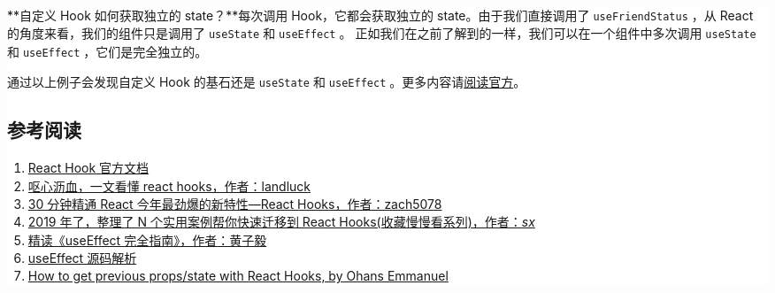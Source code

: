 **自定义 Hook 如何获取独立的 state？**每次调用 Hook，它都会获取独立的 state。由于我们直接调用了 `useFriendStatus` ，从 React 的角度来看，我们的组件只是调用了 `useState` 和 `useEffect` 。 正如我们在之前了解到的一样，我们可以在一个组件中多次调用 `useState` 和 `useEffect` ，它们是完全独立的。

通过以上例子会发现自定义 Hook 的基石还是 `useState` 和 `useEffect` 。更多内容请[阅读官方](https://zh-hans.reactjs.org/docs/hooks-custom.html#tip-pass-information-between-hooks)。

## 参考阅读

1. [React Hook 官方文档](https://zh-hans.reactjs.org/docs/hooks-intro.html)
2. [呕心沥血，一文看懂 react hooks，作者：landluck](https://juejin.im/post/5d985deae51d4577f9285c2f)
3. [30 分钟精通 React 今年最劲爆的新特性—React Hooks，作者：zach5078](https://segmentfault.com/a/1190000016950339)
4. [2019 年了，整理了 N 个实用案例帮你快速迁移到 React Hooks(收藏慢慢看系列)，作者：_sx_](https://juejin.im/post/5d594ea5518825041301bbcb#heading-52)
5. [精读《useEffect 完全指南》，作者：黄子毅](https://juejin.im/post/5c9827745188250ff85afe50)
6. [useEffect 源码解析](https://react.jokcy.me/book/hooks/hooks-use-effect.html)
7. [How to get previous props/state with React Hooks, by Ohans Emmanuel](https://blog.logrocket.com/how-to-get-previous-props-state-with-react-hooks/)
